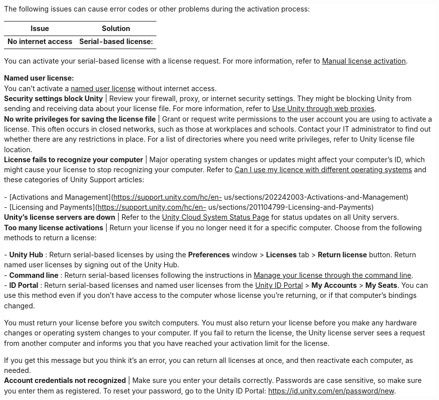 The following issues can cause error codes or other problems during the
activation process:

**Issue** | **Solution**  
---|---  
**No internet access** |  **Serial-based license:**  
You can activate your serial-based license with a license request. For more
information, refer to [Manual license activation](ManualActivationGuide.html).  
  
**Named user license:**  
You can’t activate a [named user license](LicenseOverview.html) without
internet access.  
**Security settings block Unity** | Review your firewall, proxy, or internet security settings. They might be blocking Unity from sending and receiving data about your license file. For more information, refer to [Use Unity through web proxies](ent-proxy-autoconfig.html).  
**No write privileges for saving the license file** | Grant or request write permissions to the user account you are using to activate a license. This often occurs in closed networks, such as those at workplaces and schools. Contact your IT administrator to find out whether there are any restrictions in place. For a list of directories where you need write privileges, refer to Unity license file location.  
**License fails to recognize your computer** | Major operating system changes or updates might affect your computer’s ID, which might cause your license to stop recognizing your computer. Refer to [Can I use my licence with different operating systems](https://support.unity.com/hc/en-us/articles/360021433091-Can-I-use-my-licence-with-different-operating-systems) and these categories of Unity Support articles:  
  
\- [Activations and Management](https://support.unity.com/hc/en-
us/sections/202242003-Activations-and-Management)  
\- [Licensing and Payments](https://support.unity.com/hc/en-
us/sections/201104799-Licensing-and-Payments)  
**Unity’s license servers are down** | Refer to the [Unity Cloud System Status Page](https://status.cloud.unity3d.com/) for status updates on all Unity servers.  
**Too many license activations** | Return your license if you no longer need it for a specific computer. Choose from the following methods to return a license:  
  
\- **Unity Hub** : Return serial-based licenses by using the **Preferences**
window > **Licenses** tab > **Return license** button. Return named user
licenses by signing out of the Unity Hub.  
\- **Command line** : Return serial-based licenses following the instructions
in [Manage your license through the command
line](ManagingYourUnityLicense.html).  
\- **ID Portal** : Return serial-based licenses and named user licenses from
the [Unity ID Portal](https://id.unity.com/) > **My Accounts** > **My Seats**.
You can use this method even if you don’t have access to the computer whose
license you’re returning, or if that computer’s bindings changed.  
  
You must return your license before you switch computers. You must also return
your license before you make any hardware changes or operating system changes
to your computer. If you fail to return the license, the Unity license server
sees a request from another computer and informs you that you have reached
your activation limit for the license.  
  
If you get this message but you think it’s an error, you can return all
licenses at once, and then reactivate each computer, as needed.  
**Account credentials not recognized** | Make sure you enter your details correctly. Passwords are case sensitive, so make sure you enter them as registered. To reset your password, go to the Unity ID Portal: <https://id.unity.com/en/password/new>.  
  